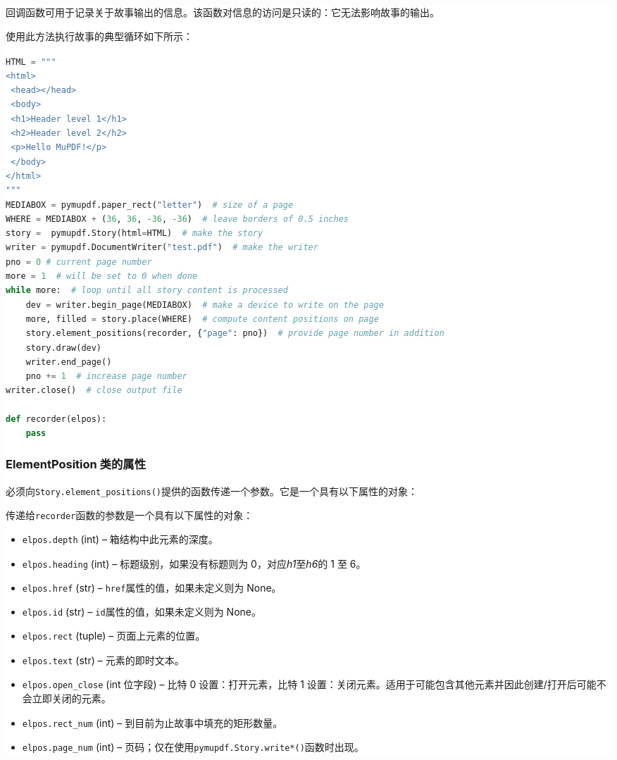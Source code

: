 回调函数可用于记录关于故事输出的信息。该函数对信息的访问是只读的：它无法影响故事的输出。

使用此方法执行故事的典型循环如下所示：

```py
HTML = """
<html>
 <head></head>
 <body>
 <h1>Header level 1</h1>
 <h2>Header level 2</h2>
 <p>Hello MuPDF!</p>
 </body>
</html>
"""
MEDIABOX = pymupdf.paper_rect("letter")  # size of a page
WHERE = MEDIABOX + (36, 36, -36, -36)  # leave borders of 0.5 inches
story =  pymupdf.Story(html=HTML)  # make the story
writer = pymupdf.DocumentWriter("test.pdf")  # make the writer
pno = 0 # current page number
more = 1  # will be set to 0 when done
while more:  # loop until all story content is processed
    dev = writer.begin_page(MEDIABOX)  # make a device to write on the page
    more, filled = story.place(WHERE)  # compute content positions on page
    story.element_positions(recorder, {"page": pno})  # provide page number in addition
    story.draw(dev)
    writer.end_page()
    pno += 1  # increase page number
writer.close()  # close output file

def recorder(elpos):
    pass 
```

### ElementPosition 类的属性

必须向`Story.element_positions()`提供的函数传递一个参数。它是一个具有以下属性的对象：

传递给`recorder`函数的参数是一个具有以下属性的对象：

+   `elpos.depth` (int) – 箱结构中此元素的深度。

+   `elpos.heading` (int) – 标题级别，如果没有标题则为 0，对应*h1*至*h6*的 1 至 6。

+   `elpos.href` (str) – `href`属性的值，如果未定义则为 None。

+   `elpos.id` (str) – `id`属性的值，如果未定义则为 None。

+   `elpos.rect` (tuple) – 页面上元素的位置。

+   `elpos.text` (str) – 元素的即时文本。

+   `elpos.open_close` (int 位字段) – 比特 0 设置：打开元素，比特 1 设置：关闭元素。适用于可能包含其他元素并因此创建/打开后可能不会立即关闭的元素。

+   `elpos.rect_num` (int) – 到目前为止故事中填充的矩形数量。

+   `elpos.page_num` (int) – 页码；仅在使用`pymupdf.Story.write*()`函数时出现。
